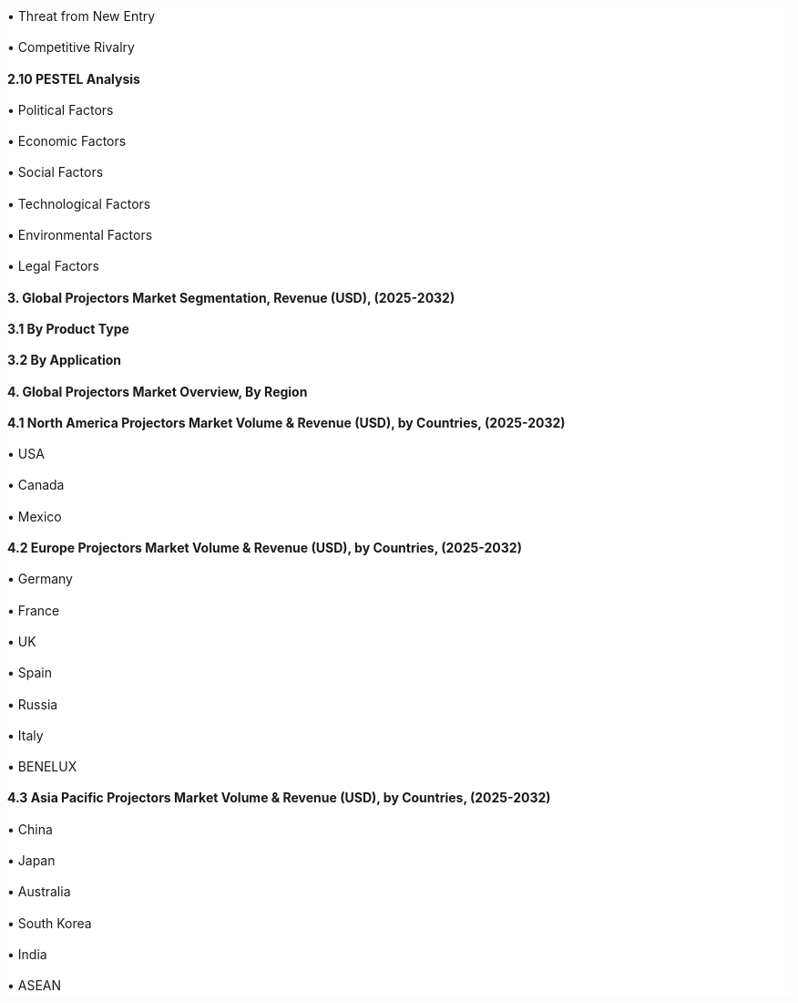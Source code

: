 • Threat from New Entry

• Competitive Rivalry

<strong>2.10 PESTEL Analysis</strong>

• Political Factors

• Economic Factors

• Social Factors

• Technological Factors

• Environmental Factors

• Legal Factors

<strong>3. Global Projectors Market Segmentation, Revenue (USD), (2025-2032)</strong>

<strong>3.1 By Product Type</strong>

<strong>3.2 By Application</strong>

<strong>4. Global Projectors Market Overview, By Region</strong>

<strong>4.1 North America Projectors Market Volume &amp; Revenue (USD), by Countries, (2025-2032)</strong>

• USA

• Canada

• Mexico

<strong>4.2 Europe Projectors Market Volume &amp; Revenue (USD), by Countries, (2025-2032)</strong>

• Germany

• France

• UK

• Spain

• Russia

• Italy

• BENELUX

<strong>4.3 Asia Pacific Projectors Market Volume &amp; Revenue (USD), by Countries, (2025-2032)</strong>

• China

• Japan

• Australia

• South Korea

• India

• ASEAN
